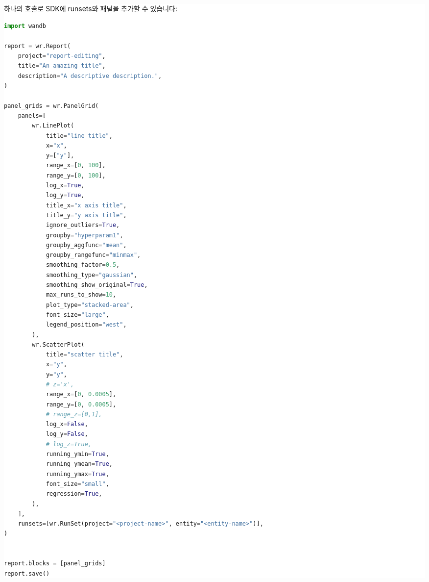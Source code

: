 하나의 호출로 SDK에 runsets와 패널을 추가할 수 있습니다:

```python
import wandb

report = wr.Report(
    project="report-editing",
    title="An amazing title",
    description="A descriptive description.",
)

panel_grids = wr.PanelGrid(
    panels=[
        wr.LinePlot(
            title="line title",
            x="x",
            y=["y"],
            range_x=[0, 100],
            range_y=[0, 100],
            log_x=True,
            log_y=True,
            title_x="x axis title",
            title_y="y axis title",
            ignore_outliers=True,
            groupby="hyperparam1",
            groupby_aggfunc="mean",
            groupby_rangefunc="minmax",
            smoothing_factor=0.5,
            smoothing_type="gaussian",
            smoothing_show_original=True,
            max_runs_to_show=10,
            plot_type="stacked-area",
            font_size="large",
            legend_position="west",
        ),
        wr.ScatterPlot(
            title="scatter title",
            x="y",
            y="y",
            # z='x',
            range_x=[0, 0.0005],
            range_y=[0, 0.0005],
            # range_z=[0,1],
            log_x=False,
            log_y=False,
            # log_z=True,
            running_ymin=True,
            running_ymean=True,
            running_ymax=True,
            font_size="small",
            regression=True,
        ),
    ],
    runsets=[wr.RunSet(project="<project-name>", entity="<entity-name>")],
)


report.blocks = [panel_grids]
report.save()
``` 
  </TabItem>
</Tabs>

